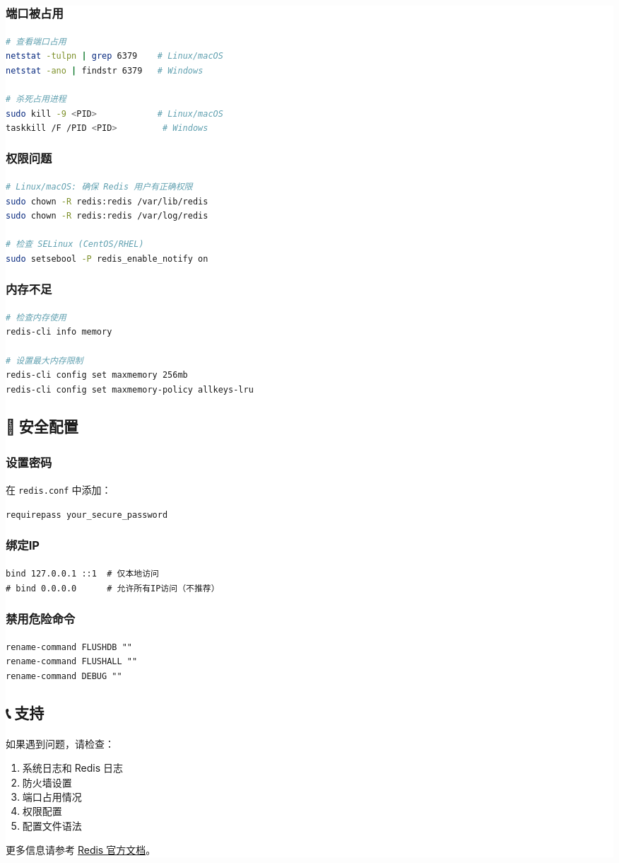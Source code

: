 ### 端口被占用
```bash
# 查看端口占用
netstat -tulpn | grep 6379    # Linux/macOS
netstat -ano | findstr 6379   # Windows

# 杀死占用进程
sudo kill -9 <PID>            # Linux/macOS
taskkill /F /PID <PID>         # Windows
```

### 权限问题
```bash
# Linux/macOS: 确保 Redis 用户有正确权限
sudo chown -R redis:redis /var/lib/redis
sudo chown -R redis:redis /var/log/redis

# 检查 SELinux (CentOS/RHEL)
sudo setsebool -P redis_enable_notify on
```

### 内存不足
```bash
# 检查内存使用
redis-cli info memory

# 设置最大内存限制
redis-cli config set maxmemory 256mb
redis-cli config set maxmemory-policy allkeys-lru
```

## 🔐 安全配置

### 设置密码
在 `redis.conf` 中添加：
```
requirepass your_secure_password
```

### 绑定IP
```
bind 127.0.0.1 ::1  # 仅本地访问
# bind 0.0.0.0      # 允许所有IP访问（不推荐）
```

### 禁用危险命令
```
rename-command FLUSHDB ""
rename-command FLUSHALL ""
rename-command DEBUG ""
```

## 📞 支持

如果遇到问题，请检查：
1. 系统日志和 Redis 日志
2. 防火墙设置
3. 端口占用情况
4. 权限配置
5. 配置文件语法

更多信息请参考 [Redis 官方文档](https://redis.io/documentation)。 